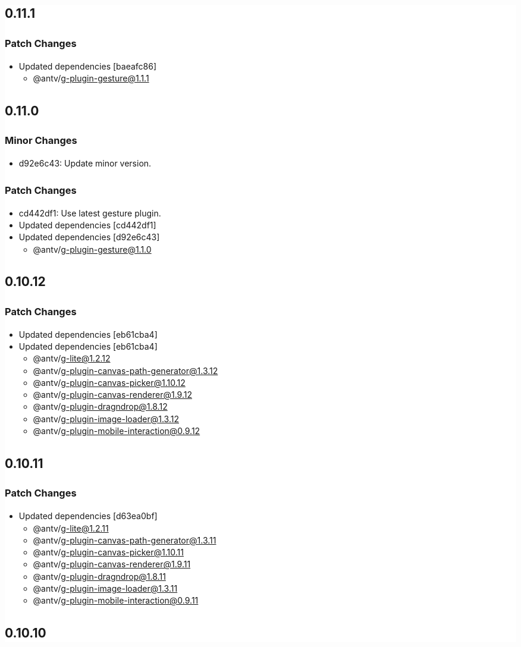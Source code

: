 ## 0.11.1

### Patch Changes

- Updated dependencies [baeafc86]
    - @antv/g-plugin-gesture@1.1.1

## 0.11.0

### Minor Changes

- d92e6c43: Update minor version.

### Patch Changes

- cd442df1: Use latest gesture plugin.
- Updated dependencies [cd442df1]
- Updated dependencies [d92e6c43]
    - @antv/g-plugin-gesture@1.1.0

## 0.10.12

### Patch Changes

- Updated dependencies [eb61cba4]
- Updated dependencies [eb61cba4]
    - @antv/g-lite@1.2.12
    - @antv/g-plugin-canvas-path-generator@1.3.12
    - @antv/g-plugin-canvas-picker@1.10.12
    - @antv/g-plugin-canvas-renderer@1.9.12
    - @antv/g-plugin-dragndrop@1.8.12
    - @antv/g-plugin-image-loader@1.3.12
    - @antv/g-plugin-mobile-interaction@0.9.12

## 0.10.11

### Patch Changes

- Updated dependencies [d63ea0bf]
    - @antv/g-lite@1.2.11
    - @antv/g-plugin-canvas-path-generator@1.3.11
    - @antv/g-plugin-canvas-picker@1.10.11
    - @antv/g-plugin-canvas-renderer@1.9.11
    - @antv/g-plugin-dragndrop@1.8.11
    - @antv/g-plugin-image-loader@1.3.11
    - @antv/g-plugin-mobile-interaction@0.9.11

## 0.10.10
